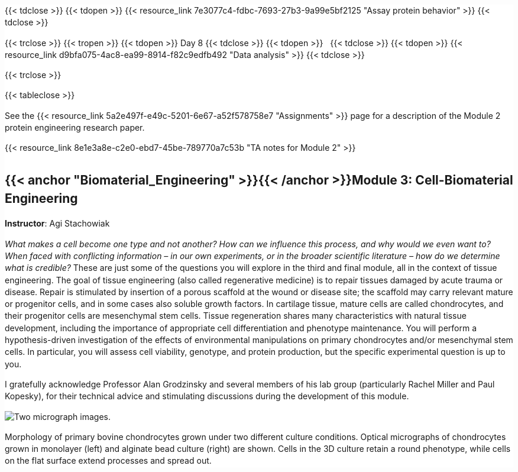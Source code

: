 {{< tdclose >}}
{{< tdopen >}}
{{< resource_link 7e3077c4-fdbc-7693-27b3-9a99e5bf2125 "Assay protein behavior" >}}
{{< tdclose >}}

{{< trclose >}}
{{< tropen >}}
{{< tdopen >}}
Day 8
{{< tdclose >}}
{{< tdopen >}}
 
{{< tdclose >}}
{{< tdopen >}}
{{< resource_link d9bfa075-4ac8-ea99-8914-f82c9edfb492 "Data analysis" >}}
{{< tdclose >}}

{{< trclose >}}

{{< tableclose >}}

See the {{< resource_link 5a2e497f-e49c-5201-6e67-a52f578758e7 "Assignments" >}} page for a description of the Module 2 protein engineering research paper.

{{< resource_link 8e1e3a8e-c2e0-ebd7-45be-789770a7c53b "TA notes for Module 2" >}}

{{< anchor "Biomaterial_Engineering" >}}{{< /anchor >}}Module 3: Cell-Biomaterial Engineering
---------------------------------------------------------------------------------------------

**Instructor**: Agi Stachowiak

_What makes a cell become one type and not another? How can we influence this process, and why would we even want to? When faced with conflicting information – in our own experiments, or in the broader scientific literature – how do we determine what is credible?_ These are just some of the questions you will explore in the third and final module, all in the context of tissue engineering. The goal of tissue engineering (also called regenerative medicine) is to repair tissues damaged by acute trauma or disease. Repair is stimulated by insertion of a porous scaffold at the wound or disease site; the scaffold may carry relevant mature or progenitor cells, and in some cases also soluble growth factors. In cartilage tissue, mature cells are called chondrocytes, and their progenitor cells are mesenchymal stem cells. Tissue regeneration shares many characteristics with natural tissue development, including the importance of appropriate cell differentiation and phenotype maintenance. You will perform a hypothesis-driven investigation of the effects of environmental manipulations on primary chondrocytes and/or mesenchymal stem cells. In particular, you will assess cell viability, genotype, and protein production, but the specific experimental question is up to you.

I gratefully acknowledge Professor Alan Grodzinsky and several members of his lab group (particularly Rachel Miller and Paul Kopesky), for their technical advice and stimulating discussions during the development of this module.

![Two micrograph images.](/courses/biological-engineering/20-109-laboratory-fundamentals-in-biological-engineering-spring-2010/labs/labs_m3_fig1.jpg)

Morphology of primary bovine chondrocytes grown under two different culture conditions. Optical micrographs of chondrocytes grown in monolayer (left) and alginate bead culture (right) are shown. Cells in the 3D culture retain a round phenotype, while cells on the flat surface extend processes and spread out.
